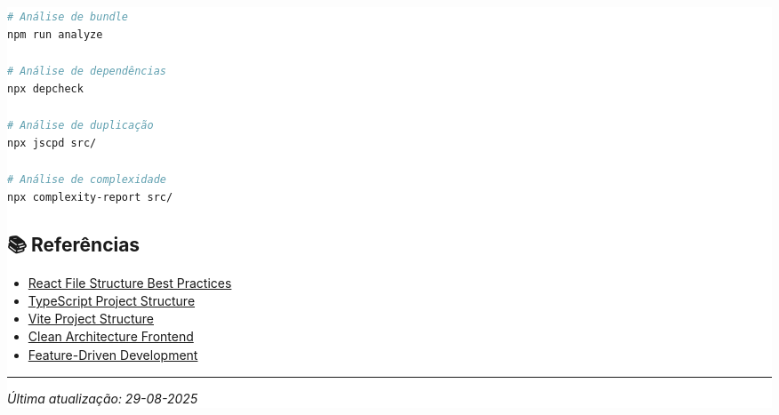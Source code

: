 ```bash
# Análise de bundle
npm run analyze

# Análise de dependências
npx depcheck

# Análise de duplicação
npx jscpd src/

# Análise de complexidade
npx complexity-report src/
```

## 📚 Referências

- [React File Structure Best Practices](https://reactjs.org/docs/faq-structure.html)
- [TypeScript Project Structure](https://www.typescriptlang.org/docs/handbook/project-references.html)
- [Vite Project Structure](https://vitejs.dev/guide/)
- [Clean Architecture Frontend](https://blog.cleancoder.com/uncle-bob/2012/08/13/the-clean-architecture.html)
- [Feature-Driven Development](https://en.wikipedia.org/wiki/Feature-driven_development)

---

*Última atualização: 29-08-2025*